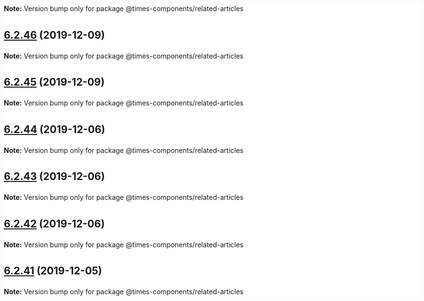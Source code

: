 **Note:** Version bump only for package @times-components/related-articles





## [6.2.46](https://github.com/newsuk/times-components/compare/@times-components/related-articles@6.2.45...@times-components/related-articles@6.2.46) (2019-12-09)

**Note:** Version bump only for package @times-components/related-articles





## [6.2.45](https://github.com/newsuk/times-components/compare/@times-components/related-articles@6.2.44...@times-components/related-articles@6.2.45) (2019-12-09)

**Note:** Version bump only for package @times-components/related-articles





## [6.2.44](https://github.com/newsuk/times-components/compare/@times-components/related-articles@6.2.43...@times-components/related-articles@6.2.44) (2019-12-06)

**Note:** Version bump only for package @times-components/related-articles





## [6.2.43](https://github.com/newsuk/times-components/compare/@times-components/related-articles@6.2.42...@times-components/related-articles@6.2.43) (2019-12-06)

**Note:** Version bump only for package @times-components/related-articles





## [6.2.42](https://github.com/newsuk/times-components/compare/@times-components/related-articles@6.2.41...@times-components/related-articles@6.2.42) (2019-12-06)

**Note:** Version bump only for package @times-components/related-articles





## [6.2.41](https://github.com/newsuk/times-components/compare/@times-components/related-articles@6.2.40...@times-components/related-articles@6.2.41) (2019-12-05)

**Note:** Version bump only for package @times-components/related-articles
